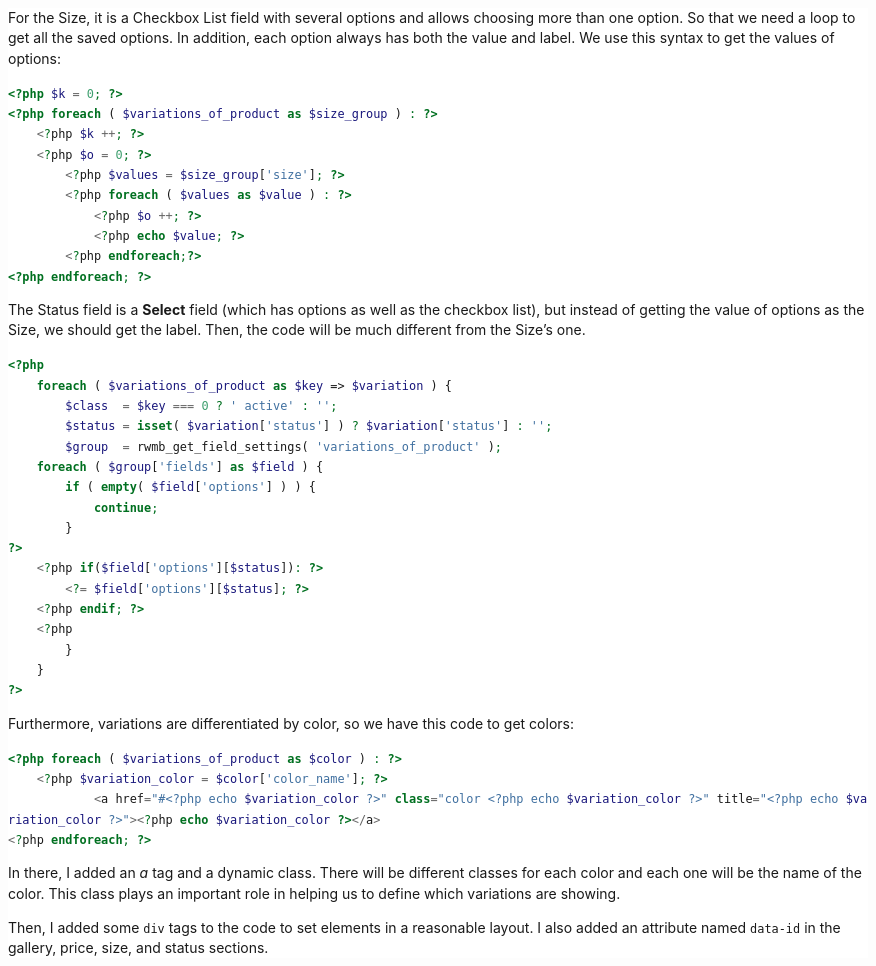 For the Size, it is a Checkbox List field with several options and allows choosing more than one option. So that we need a loop to get all the saved options. In addition, each option always has both the value and label. We use this syntax to get the values of options:

```php
<?php $k = 0; ?>
<?php foreach ( $variations_of_product as $size_group ) : ?>
    <?php $k ++; ?>
    <?php $o = 0; ?>
        <?php $values = $size_group['size']; ?>
        <?php foreach ( $values as $value ) : ?>
            <?php $o ++; ?>
            <?php echo $value; ?>
        <?php endforeach;?>
<?php endforeach; ?>
```

The Status field is a **Select** field (which has options as well as the checkbox list), but instead of getting the value of options as the Size, we should get the label. Then, the code will be much different from the Size’s one.

```php
<?php
    foreach ( $variations_of_product as $key => $variation ) {
        $class  = $key === 0 ? ' active' : '';
        $status = isset( $variation['status'] ) ? $variation['status'] : '';
        $group  = rwmb_get_field_settings( 'variations_of_product' );
    foreach ( $group['fields'] as $field ) {
        if ( empty( $field['options'] ) ) {
            continue;
        }
?>
    <?php if($field['options'][$status]): ?>
        <?= $field['options'][$status]; ?>
    <?php endif; ?>
    <?php
        }
    }
?>
```

Furthermore, variations are differentiated by color, so we have this code to get colors:

```php
<?php foreach ( $variations_of_product as $color ) : ?>
	<?php $variation_color = $color['color_name']; ?>
			<a href="#<?php echo $variation_color ?>" class="color <?php echo $variation_color ?>" title="<?php echo $variation_color ?>"><?php echo $variation_color ?></a>
<?php endforeach; ?>
```
In there, I added an *a* tag and a dynamic class. There will be different classes for each color and each one will be the name of the color. This class plays an important role in helping us to define which variations are showing.

Then, I added some `div` tags to the code to set elements in a reasonable layout. I also added an attribute named `data-id` in the gallery, price, size, and status sections.
